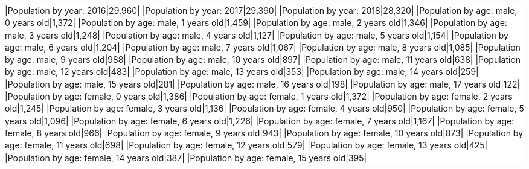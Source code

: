 |Population by year: 2016|29,960|
|Population by year: 2017|29,390|
|Population by year: 2018|28,320|
|Population by age: male, 0 years old|1,372|
|Population by age: male, 1 years old|1,459|
|Population by age: male, 2 years old|1,346|
|Population by age: male, 3 years old|1,248|
|Population by age: male, 4 years old|1,127|
|Population by age: male, 5 years old|1,154|
|Population by age: male, 6 years old|1,204|
|Population by age: male, 7 years old|1,067|
|Population by age: male, 8 years old|1,085|
|Population by age: male, 9 years old|988|
|Population by age: male, 10 years old|897|
|Population by age: male, 11 years old|638|
|Population by age: male, 12 years old|483|
|Population by age: male, 13 years old|353|
|Population by age: male, 14 years old|259|
|Population by age: male, 15 years old|281|
|Population by age: male, 16 years old|198|
|Population by age: male, 17 years old|122|
|Population by age: female, 0 years old|1,386|
|Population by age: female, 1 years old|1,372|
|Population by age: female, 2 years old|1,245|
|Population by age: female, 3 years old|1,136|
|Population by age: female, 4 years old|950|
|Population by age: female, 5 years old|1,096|
|Population by age: female, 6 years old|1,226|
|Population by age: female, 7 years old|1,167|
|Population by age: female, 8 years old|966|
|Population by age: female, 9 years old|943|
|Population by age: female, 10 years old|873|
|Population by age: female, 11 years old|698|
|Population by age: female, 12 years old|579|
|Population by age: female, 13 years old|425|
|Population by age: female, 14 years old|387|
|Population by age: female, 15 years old|395|